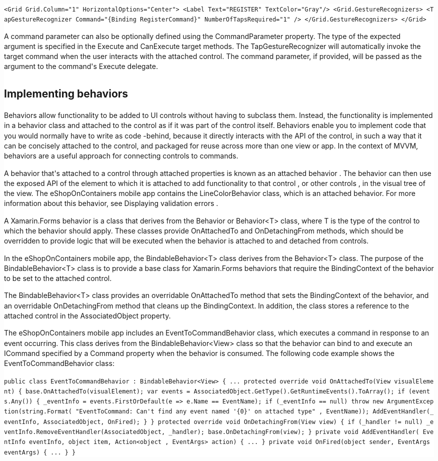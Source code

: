 ```
<Grid Grid.Column="1" HorizontalOptions="Center"> <Label Text="REGISTER" TextColor="Gray"/> <Grid.GestureRecognizers> <TapGestureRecognizer Command="{Binding RegisterCommand}" NumberOfTapsRequired="1" /> </Grid.GestureRecognizers> </Grid>
```

A command parameter can also be optionally defined using the CommandParameter property. The type of the expected argument is specified in the Execute and CanExecute target methods. The TapGestureRecognizer will automatically invoke the target command when the user interacts with the attached control. The command parameter, if provided, will be passed as the argument to the command's Execute delegate.

## Implementing behaviors

Behaviors allow functionality to be added to UI controls without having to subclass them. Instead, the functionality is implemented in a behavior class and attached to the control as if it was part of the control itself. Behaviors enable you to implement code that you would normally have to write as code -behind, because it directly interacts with the API of the control, in such a way that it can be concisely attached to the control, and packaged for reuse across more than one view or app. In the context of MVVM, behaviors are a useful approach for connecting controls to commands.

A behavior that's attached to a control through attached properties is known as an attached behavior . The behavior can then use the exposed API of the element to which it is attached to add functionality to that control , or other controls , in the visual tree of the view. The eShopOnContainers mobile app contains the LineColorBehavior class, which is an attached behavior. For more information about this behavior, see Displaying validation errors .

A Xamarin.Forms behavior is a class that derives from the Behavior or Behavior&lt;T&gt; class, where T is the type of the control to which the behavior should apply. These classes provide OnAttachedTo and OnDetachingFrom methods, which should be overridden to provide logic that will be executed when the behavior is attached to and detached from controls.

In the eShopOnContainers mobile app, the BindableBehavior&lt;T&gt; class derives from the Behavior&lt;T&gt; class. The purpose of the BindableBehavior&lt;T&gt; class is to provide a base class for Xamarin.Forms behaviors that require the BindingContext of the behavior to be set to the attached control.

The BindableBehavior&lt;T&gt; class provides an overridable OnAttachedTo method that sets the BindingContext of the behavior, and an overridable OnDetachingFrom method that cleans up the BindingContext. In addition, the class stores a reference to the attached control in the AssociatedObject property.

The eShopOnContainers mobile app includes an EventToCommandBehavior class, which executes a command in response to an event occurring. This class derives from the BindableBehavior&lt;View&gt; class so that the behavior can bind to and execute an ICommand specified by a Command property when the behavior is consumed. The following code example shows the EventToCommandBehavior class:

```
public class EventToCommandBehavior : BindableBehavior<View> { ... protected override void OnAttachedTo(View visualElement) { base.OnAttachedTo(visualElement); var events = AssociatedObject.GetType().GetRuntimeEvents().ToArray(); if (events.Any()) { _eventInfo = events.FirstOrDefault(e => e.Name == EventName); if (_eventInfo == null) throw new ArgumentException(string.Format( "EventToCommand: Can't find any event named '{0}' on attached type" , EventName)); AddEventHandler(_eventInfo, AssociatedObject, OnFired); } } protected override void OnDetachingFrom(View view) { if (_handler != null) _eventInfo.RemoveEventHandler(AssociatedObject, _handler); base.OnDetachingFrom(view); } private void AddEventHandler( EventInfo eventInfo, object item, Action<object , EventArgs> action) { ... } private void OnFired(object sender, EventArgs eventArgs) { ... } }
```
